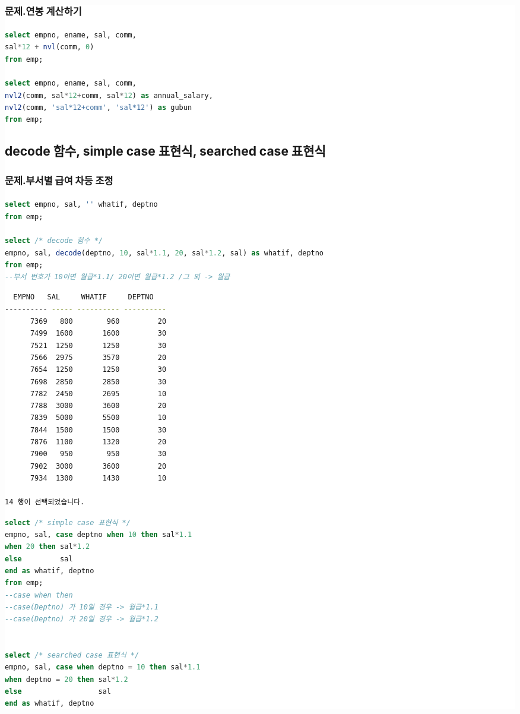 ### 문제.연봉 계산하기

```sql
select empno, ename, sal, comm,
sal*12 + nvl(comm, 0)
from emp;
     
select empno, ename, sal, comm, 
nvl2(comm, sal*12+comm, sal*12) as annual_salary,  
nvl2(comm, 'sal*12+comm', 'sal*12') as gubun
from emp;
```


## decode 함수, simple case 표현식, searched case 표현식

### 문제.부서별 급여 차등 조정
```sql
select empno, sal, '' whatif, deptno
from emp;

select /* decode 함수 */
empno, sal, decode(deptno, 10, sal*1.1, 20, sal*1.2, sal) as whatif, deptno 
from emp;
--부서 번호가 10이면 월급*1.1/ 20이면 월급*1.2 /그 외 -> 월급
```

```bash
  EMPNO   SAL     WHATIF     DEPTNO
---------- ----- ---------- ----------
      7369   800        960         20
      7499  1600       1600         30
      7521  1250       1250         30
      7566  2975       3570         20
      7654  1250       1250         30
      7698  2850       2850         30
      7782  2450       2695         10
      7788  3000       3600         20
      7839  5000       5500         10
      7844  1500       1500         30
      7876  1100       1320         20
      7900   950        950         30
      7902  3000       3600         20
      7934  1300       1430         10

14 행이 선택되었습니다.
```

```sql
select /* simple case 표현식 */
empno, sal, case deptno when 10 then sal*1.1 
when 20 then sal*1.2 
else         sal 
end as whatif, deptno 
from emp;
--case when then 
--case(Deptno) 가 10일 경우 -> 월급*1.1
--case(Deptno) 가 20일 경우 -> 월급*1.2


select /* searched case 표현식 */
empno, sal, case when deptno = 10 then sal*1.1
when deptno = 20 then sal*1.2
else                  sal
end as whatif, deptno 
```